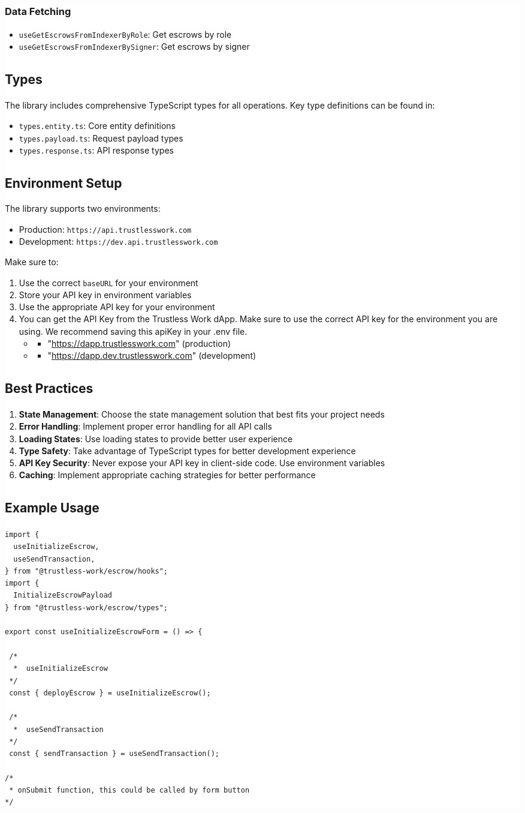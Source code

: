 ### Data Fetching
- `useGetEscrowsFromIndexerByRole`: Get escrows by role
- `useGetEscrowsFromIndexerBySigner`: Get escrows by signer

## Types

The library includes comprehensive TypeScript types for all operations. Key type definitions can be found in:

- `types.entity.ts`: Core entity definitions
- `types.payload.ts`: Request payload types
- `types.response.ts`: API response types

## Environment Setup

The library supports two environments:

- Production: `https://api.trustlesswork.com`
- Development: `https://dev.api.trustlesswork.com`

Make sure to:
1. Use the correct `baseURL` for your environment
2. Store your API key in environment variables
3. Use the appropriate API key for your environment
4. You can get the API Key from the Trustless Work dApp. Make sure to use the correct API key for the environment you are using. We recommend saving this apiKey in your .env file.
   * - "https://dapp.trustlesswork.com" (production)
   * - "https://dapp.dev.trustlesswork.com" (development)

## Best Practices

1. **State Management**: Choose the state management solution that best fits your project needs
2. **Error Handling**: Implement proper error handling for all API calls
3. **Loading States**: Use loading states to provide better user experience
4. **Type Safety**: Take advantage of TypeScript types for better development experience
5. **API Key Security**: Never expose your API key in client-side code. Use environment variables
6. **Caching**: Implement appropriate caching strategies for better performance

## Example Usage

```tsx
import {
  useInitializeEscrow,
  useSendTransaction,
} from "@trustless-work/escrow/hooks";
import {
  InitializeEscrowPayload
} from "@trustless-work/escrow/types";

export const useInitializeEscrowForm = () => {

 /*
  *  useInitializeEscrow
 */
 const { deployEscrow } = useInitializeEscrow();
 
 /*
  *  useSendTransaction
 */
 const { sendTransaction } = useSendTransaction();

/*
 * onSubmit function, this could be called by form button
*/
```